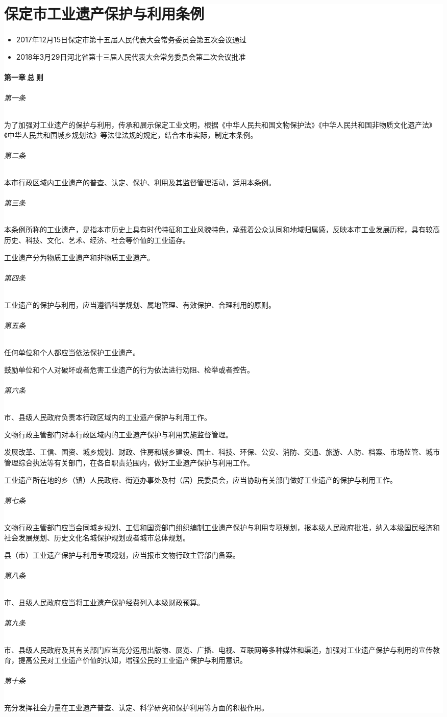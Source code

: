 # 保定市工业遗产保护与利用条例

- 2017年12月15日保定市第十五届人民代表大会常务委员会第五次会议通过

- 2018年3月29日河北省第十三届人民代表大会常务委员会第二次会议批准



#### 第一章 总 则

###### 第一条

为了加强对工业遗产的保护与利用，传承和展示保定工业文明，根据《中华人民共和国文物保护法》《中华人民共和国非物质文化遗产法》《中华人民共和国城乡规划法》等法律法规的规定，结合本市实际，制定本条例。

###### 第二条

本市行政区域内工业遗产的普查、认定、保护、利用及其监督管理活动，适用本条例。

###### 第三条

本条例所称的工业遗产，是指本市历史上具有时代特征和工业风貌特色，承载着公众认同和地域归属感，反映本市工业发展历程，具有较高历史、科技、文化、艺术、经济、社会等价值的工业遗存。

工业遗产分为物质工业遗产和非物质工业遗产。

###### 第四条

工业遗产的保护与利用，应当遵循科学规划、属地管理、有效保护、合理利用的原则。

###### 第五条

任何单位和个人都应当依法保护工业遗产。

鼓励单位和个人对破坏或者危害工业遗产的行为依法进行劝阻、检举或者控告。

###### 第六条

市、县级人民政府负责本行政区域内的工业遗产保护与利用工作。

文物行政主管部门对本行政区域内的工业遗产保护与利用实施监督管理。

发展改革、工信、国资、城乡规划、财政、住房和城乡建设、国土、科技、环保、公安、消防、交通、旅游、人防、档案、市场监管、城市管理综合执法等有关部门，在各自职责范围内，做好工业遗产保护与利用工作。

工业遗产所在地的乡（镇）人民政府、街道办事处及村（居）民委员会，应当协助有关部门做好工业遗产的保护与利用工作。

###### 第七条

文物行政主管部门应当会同城乡规划、工信和国资部门组织编制工业遗产保护与利用专项规划，报本级人民政府批准，纳入本级国民经济和社会发展规划、历史文化名城保护规划或者城市总体规划。

县（市）工业遗产保护与利用专项规划，应当报市文物行政主管部门备案。

###### 第八条

市、县级人民政府应当将工业遗产保护经费列入本级财政预算。

###### 第九条

市、县级人民政府及其有关部门应当充分运用出版物、展览、广播、电视、互联网等多种媒体和渠道，加强对工业遗产保护与利用的宣传教育，提高公民对工业遗产价值的认知，增强公民的工业遗产保护与利用意识。

###### 第十条

充分发挥社会力量在工业遗产普查、认定、科学研究和保护利用等方面的积极作用。
